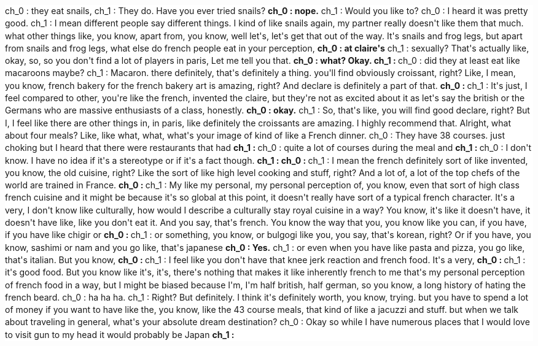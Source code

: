 ch_0 : <Yeah> they eat snails,
ch_1 : <Mm> They do. Have you ever tried snails?
**ch_0 : nope.**
ch_1 : Would you like to?
ch_0 : <Yeah> I heard it was pretty good.
ch_1 : <Yeah> I mean different people say different things. I kind of like snails again, my partner really doesn't like them that much. <Um> what other things like, you know, apart from, you know, well let's, let's get that out of the way. It's snails and frog legs, but apart from snails and frog legs, what else do french people eat in your perception,
**ch_0 : <Um> at claire's**
ch_1 : sexually? That's actually like, okay, so, so you don't find a lot of players in paris, Let me tell you that.
**ch_0 : what? Okay. <Um>**
**ch_1 : <Yeah>**
ch_0 : did they at least eat like <um> <um> macaroons maybe?
ch_1 : <Yeah> Macaron. <Yeah> there definitely, that's definitely a thing. <Um> you'll find obviously <um> croissant, right? Like, I mean, you know, french bakery for the french bakery art is amazing, right? And declare is definitely a part of that.
**ch_0 : <Yeah> <Mhm>**
ch_1 : It's just, I feel compared to other, you're like the french, invented the claire, but they're not as excited about it as let's say the british or the Germans who are massive enthusiasts of a class, honestly.
**ch_0 : <Oh> okay.**
ch_1 : So, <um> <yeah> that's like, you will find good declare, right? But I, I feel like there are other things in, in paris, like definitely the croissants are amazing. I highly recommend that. <Um> Alright, what about four meals? Like, like what, what, what's your image of kind of like a French dinner.
ch_0 : They have 38 courses. <Yeah> just choking but I heard that there were restaurants that had
**ch_1 : <Uh> <huh>**
ch_0 : quite a lot of courses during the meal and
**ch_1 : <Yeah> <Yeah>**
ch_0 : <yeah> I don't know. I have no idea if it's a stereotype or if it's a fact though.
**ch_1 : <Mm> <hmm>**
**ch_0 : <Yeah>**
ch_1 : <Yeah> I mean the french definitely sort of like invented, you know, the old cuisine, right? Like the sort of like high level <um> cooking and stuff, right? And a lot of, a lot of the top chefs of the world are trained in France.
**ch_0 : <Yeah>**
ch_1 : My like my personal, my personal perception of, you know, even that sort of high class french cuisine and it might be because it's so global at this point, it doesn't really have sort of a typical french character. It's a very, I don't know like culturally, how would I describe a culturally stay royal cuisine in a way? You know, it's like it doesn't have, it doesn't have like, like you don't eat it. And you say, <oh> that's french. You know the way that you, you know like you can, if you have, if you have like chigir or
**ch_0 : <Yeah>**
ch_1 : or something, you know, or bulgogi like you, you say, <oh> that's korean, right? Or if you have, you know, sashimi or nam and you go like, <oh> that's japanese
**ch_0 : Yes.**
ch_1 : or even when you have like pasta and pizza, you go like, <oh> that's italian. But you know,
**ch_0 : <Yeah>**
ch_1 : I feel like you don't have that knee jerk reaction and french food. It's a very,
**ch_0 : <Mm>**
ch_1 : it's good food. But you know like it's, it's, there's nothing that makes it like inherently french to me that's my personal perception of french food in a way, but I might be biased because I'm, I'm half british, half german, so you know, a long history of hating the french beard.
ch_0 : <mm> ha ha ha.
ch_1 : Right? But <yeah> definitely. I think it's definitely worth, you know, trying. <Um> but you have to spend a lot of money if you want to have like the, you know, like the 43 course meals, that kind of like a jacuzzi and stuff. <Um> but when we talk about traveling in general, what's your absolute dream destination?
ch_0 : Okay so while I have numerous places that I would love to visit gun to my head it would probably be Japan
**ch_1 : <Mm>**